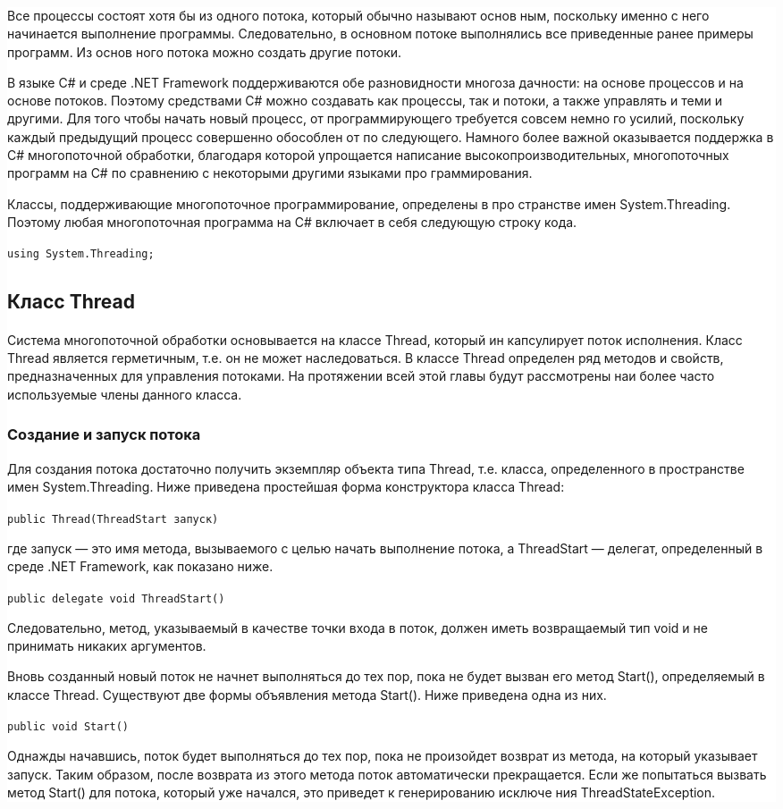 Все процессы состоят хотя бы из одного потока, который обычно называют основ­
ным, поскольку именно с него начинается выполнение программы. Следовательно,
в основном потоке выполнялись все приведенные ранее примеры программ. Из основ­
ного потока можно создать другие потоки.

В языке C# и среде .NET Framework поддерживаются обе разновидности многоза­
дачности: на основе процессов и на основе потоков. Поэтому средствами C# можно
создавать как процессы, так и потоки, а также управлять и теми и другими. Для
того чтобы начать новый процесс, от программирующего требуется совсем немно­
го усилий, поскольку каждый предыдущий процесс совершенно обособлен от по­
следующего. Намного более важной оказывается поддержка в C# многопоточной
обработки, благодаря которой упрощается написание высокопроизводительных,
многопоточных программ на C# по сравнению с некоторыми другими языками про­
граммирования.

Классы, поддерживающие многопоточное программирование, определены в про­
странстве имен System.Threading. Поэтому любая многопоточная программа на C#
включает в себя следующую строку кода.
```
using System.Threading;
```

## Класс Thread
Система многопоточной обработки основывается на классе Thread, который ин­
капсулирует поток исполнения. Класс Thread является герметичным, т.е. он не может
наследоваться. В классе Thread определен ряд методов и свойств, предназначенных
для управления потоками. На протяжении всей этой главы будут рассмотрены наи­
более часто используемые члены данного класса.

### Создание и запуск потока
Для создания потока достаточно получить экземпляр объекта типа Thread,
т.е. класса, определенного в пространстве имен System.Threading. Ниже приведена
простейшая форма конструктора класса Thread:
```
public Thread(ThreadStart запуск)
```
где запуск — это имя метода, вызываемого с целью начать выполнение потока,
a ThreadStart — делегат, определенный в среде .NET Framework, как показано
ниже.
```
public delegate void ThreadStart()
```
Следовательно, метод, указываемый в качестве точки входа в поток, должен иметь
возвращаемый тип void и не принимать никаких аргументов.

Вновь созданный новый поток не начнет выполняться до тех пор, пока не будет
вызван его метод Start(), определяемый в классе Thread. Существуют две формы
объявления метода Start(). Ниже приведена одна из них.
```
public void Start()
```
Однажды начавшись, поток будет выполняться до тех пор, пока не произойдет
возврат из метода, на который указывает запуск. Таким образом, после возврата из
этого метода поток автоматически прекращается. Если же попытаться вызвать метод
Start() для потока, который уже начался, это приведет к генерированию исключе­
ния ThreadStateException.
